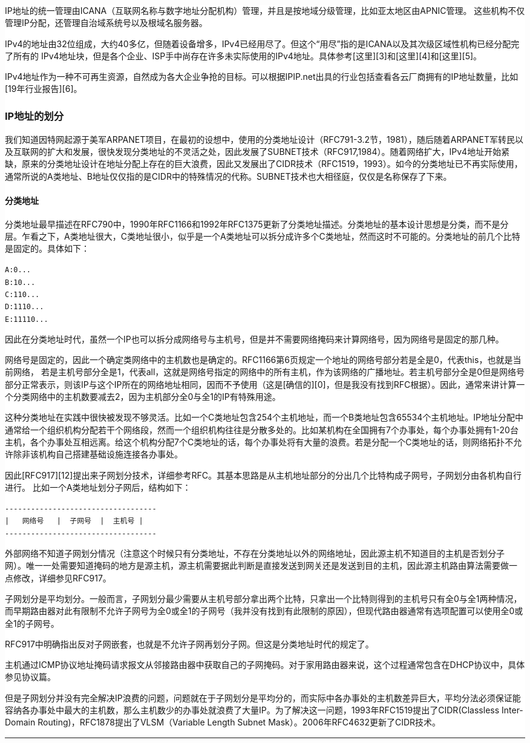 IP地址的统一管理由ICANA（互联网名称与数字地址分配机构）管理，并且是按地域分级管理，比如亚太地区由APNIC管理。
这些机构不仅管理IP分配，还管理自治域系统号以及根域名服务器。

IPv4的地址由32位组成，大约40多亿，但随着设备增多，IPv4已经用尽了。但这个“用尽”指的是ICANA以及其次级区域性机构已经分配完了所有的
IPv4地址块，但是各个企业、ISP手中尚存在许多未实际使用的IPv4地址。具体参考[这里][3]和[这里][4]和[这里][5]。

IPv4地址作为一种不可再生资源，自然成为各大企业争抢的目标。可以根据IPIP.net出具的行业包括查看各云厂商拥有的IP地址数量，比如[19年行业报告][6]。

### IP地址的划分
我们知道因特网起源于美军ARPANET项目，在最初的设想中，使用的分类地址设计（RFC791-3.2节，1981），随后随着ARPANET军转民以及互联网的扩大和发展，很快发现分类地址的不灵活之处，因此发展了SUBNET技术（RFC917,1984）。随着网络扩大，IPv4地址开始紧缺，原来的分类地址设计在地址分配上存在的巨大浪费，因此又发展出了CIDR技术（RFC1519，1993）。如今的分类地址已不再实际使用，通常所说的A类地址、B地址仅仅指的是CIDR中的特殊情况的代称。SUBNET技术也大相径庭，仅仅是名称保存了下来。

#### 分类地址
分类地址最早描述在RFC790中，1990年RFC1166和1992年RFC1375更新了分类地址描述。分类地址的基本设计思想是分类，而不是分层。乍看之下，A类地址很大，C类地址很小，似乎是一个A类地址可以拆分成许多个C类地址，然而这时不可能的。分类地址的前几个比特是固定的。具体如下：

```
A:0...
B:10...
C:110...
D:1110...
E:11110...
```
因此在分类地址时代，虽然一个IP也可以拆分成网络号与主机号，但是并不需要网络掩码来计算网络号，因为网络号是固定的那几种。

网络号是固定的，因此一个确定类网络中的主机数也是确定的。RFC1166第6页规定一个地址的网络号部分若是全是0，代表this，也就是当前网络，
若是主机号部分全是1，代表all，这就是网络号指定的网络中的所有主机，作为该网络的广播地址。若主机号部分全是0但是网络号部分正常表示，则该IP与这个IP所在的网络地址相同，因而不予使用（这是[确信的][0]，但是我没有找到RFC根据）。因此，通常来讲计算一个分类网络中的主机数要减去2，因为主机部分全0与全1的IP有特殊用途。

这种分类地址在实践中很快被发现不够灵活。比如一个C类地址包含254个主机地址，而一个B类地址包含65534个主机地址。IP地址分配中通常给一个组织机构分配若干个网络段，然而一个组织机构往往是分散多处的。比如某机构在全国拥有7个办事处，每个办事处拥有1-20台主机，各个办事处互相远离。给这个机构分配7个C类地址的话，每个办事处将有大量的浪费。若是分配一个C类地址的话，则网络拓扑不允许除非该机构自己搭建基础设施连接各办事处。

因此[RFC917][12]提出来子网划分技术，详细参考RFC。其基本思路是从主机地址部分的分出几个比特构成子网号，子网划分由各机构自行进行。
比如一个A类地址划分子网后，结构如下：
```
-----------------------------------
|   网络号   |  子网号  |  主机号 |  
-----------------------------------
```

外部网络不知道子网划分情况（注意这个时候只有分类地址，不存在分类地址以外的网络地址，因此源主机不知道目的主机是否划分子网）。唯一一处需要知道掩码的地方是源主机，源主机需要据此判断是直接发送到网关还是发送到目的主机，因此源主机路由算法需要做一点修改，详细参见RFC917。

子网划分是平均划分。一般而言，子网划分最少需要从主机号部分拿出两个比特，只拿出一个比特则得到的主机号只有全0与全1两种情况，而早期路由器对此有限制不允许子网号为全0或全1的子网号（我并没有找到有此限制的原因），但现代路由器通常有选项配置可以使用全0或全1的子网号。

RFC917中明确指出反对子网嵌套，也就是不允许子网再划分子网。但这是分类地址时代的规定了。

主机通过ICMP协议地址掩码请求报文从邻接路由器中获取自己的子网掩码。对于家用路由器来说，这个过程通常包含在DHCP协议中，具体参见协议篇。

但是子网划分并没有完全解决IP浪费的问题，问题就在于子网划分是平均分的，而实际中各办事处的主机数差异巨大，平均分法必须保证能容纳各办事处中最大的主机数，那么主机数少的办事处就浪费了大量IP。为了解决这一问题，1993年RFC1519提出了CIDR(Classless Inter-Domain Routing)，RFC1878提出了VLSM（Variable Length Subnet Mask）。2006年RFC4632更新了CIDR技术。

<hr />
